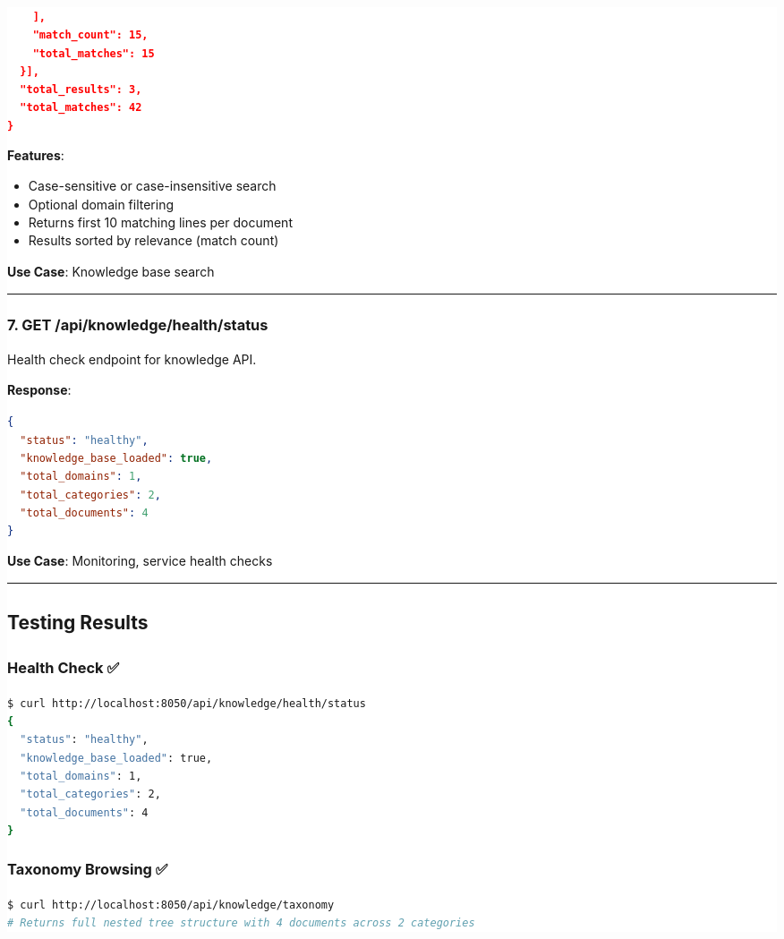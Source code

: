 ```json
    ],
    "match_count": 15,
    "total_matches": 15
  }],
  "total_results": 3,
  "total_matches": 42
}
```

**Features**:
- Case-sensitive or case-insensitive search
- Optional domain filtering
- Returns first 10 matching lines per document
- Results sorted by relevance (match count)

**Use Case**: Knowledge base search

---

### 7. GET /api/knowledge/health/status

Health check endpoint for knowledge API.

**Response**:
```json
{
  "status": "healthy",
  "knowledge_base_loaded": true,
  "total_domains": 1,
  "total_categories": 2,
  "total_documents": 4
}
```

**Use Case**: Monitoring, service health checks

---

## Testing Results

### Health Check ✅
```bash
$ curl http://localhost:8050/api/knowledge/health/status
{
  "status": "healthy",
  "knowledge_base_loaded": true,
  "total_domains": 1,
  "total_categories": 2,
  "total_documents": 4
}
```

### Taxonomy Browsing ✅
```bash
$ curl http://localhost:8050/api/knowledge/taxonomy
# Returns full nested tree structure with 4 documents across 2 categories
```
